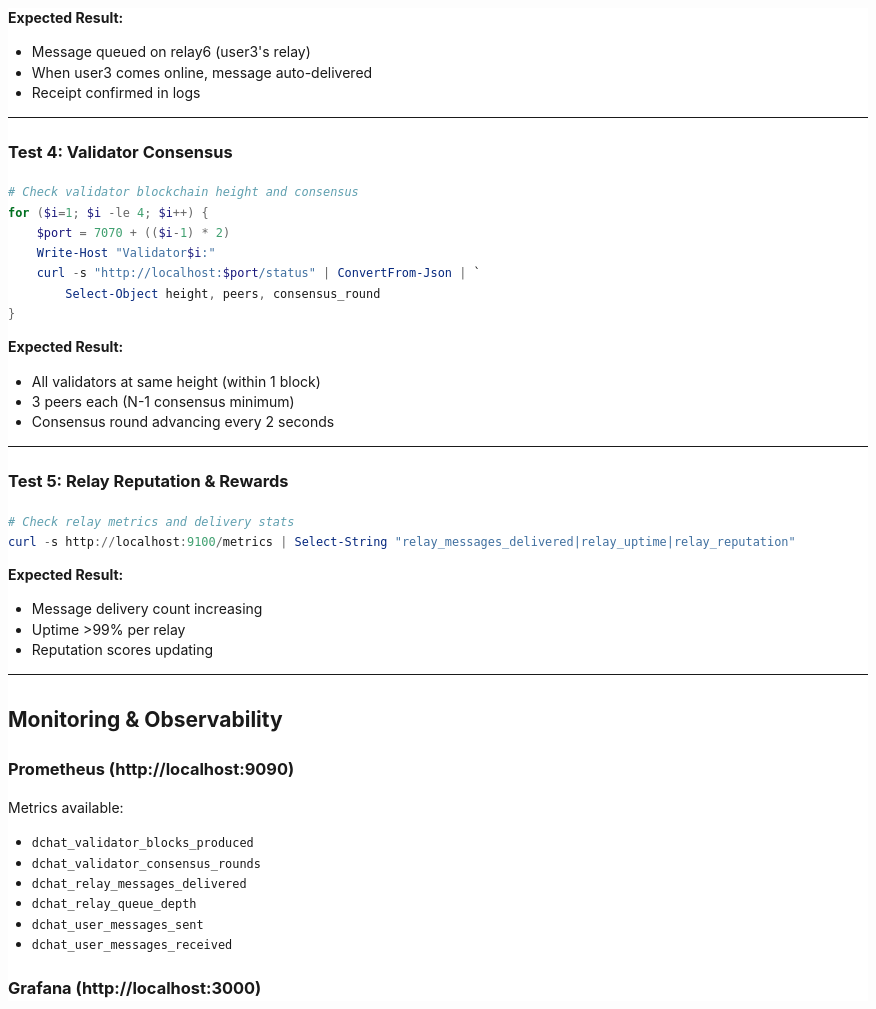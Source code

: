 **Expected Result:**
- Message queued on relay6 (user3's relay)
- When user3 comes online, message auto-delivered
- Receipt confirmed in logs

---

### Test 4: Validator Consensus

```powershell
# Check validator blockchain height and consensus
for ($i=1; $i -le 4; $i++) {
    $port = 7070 + (($i-1) * 2)
    Write-Host "Validator$i:"
    curl -s "http://localhost:$port/status" | ConvertFrom-Json | `
        Select-Object height, peers, consensus_round
}
```

**Expected Result:**
- All validators at same height (within 1 block)
- 3 peers each (N-1 consensus minimum)
- Consensus round advancing every 2 seconds

---

### Test 5: Relay Reputation & Rewards

```powershell
# Check relay metrics and delivery stats
curl -s http://localhost:9100/metrics | Select-String "relay_messages_delivered|relay_uptime|relay_reputation"
```

**Expected Result:**
- Message delivery count increasing
- Uptime >99% per relay
- Reputation scores updating

---

## Monitoring & Observability

### Prometheus (http://localhost:9090)

Metrics available:
- `dchat_validator_blocks_produced`
- `dchat_validator_consensus_rounds`
- `dchat_relay_messages_delivered`
- `dchat_relay_queue_depth`
- `dchat_user_messages_sent`
- `dchat_user_messages_received`

### Grafana (http://localhost:3000)
